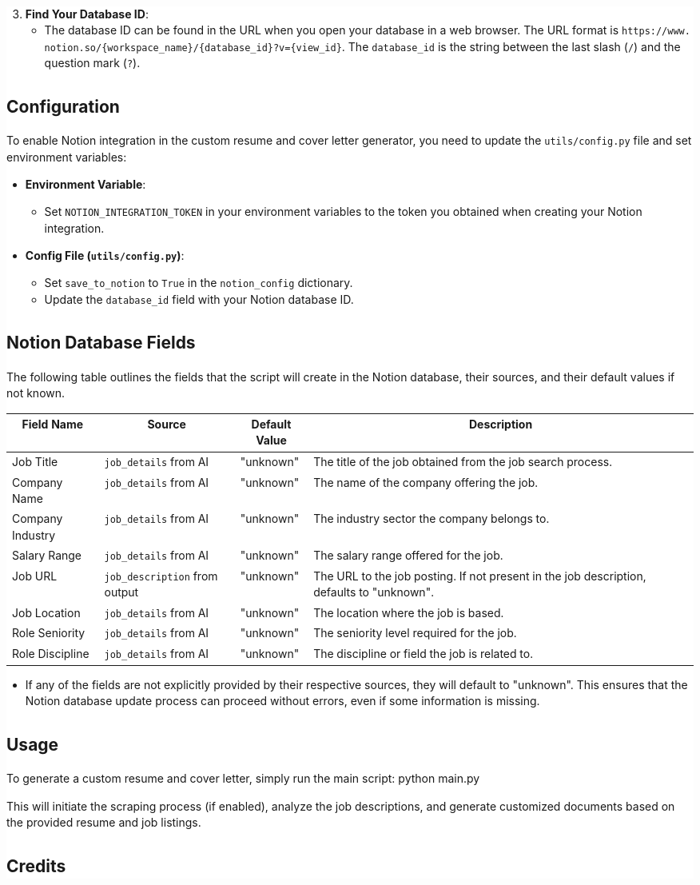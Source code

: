 3. **Find Your Database ID**:
   - The database ID can be found in the URL when you open your database in a web browser. The URL format is `https://www.notion.so/{workspace_name}/{database_id}?v={view_id}`. The `database_id` is the string between the last slash (`/`) and the question mark (`?`).

## Configuration

To enable Notion integration in the custom resume and cover letter generator, you need to update the `utils/config.py` file and set environment variables:

- **Environment Variable**:

  - Set `NOTION_INTEGRATION_TOKEN` in your environment variables to the token you obtained when creating your Notion integration.

- **Config File (`utils/config.py`)**:
  - Set `save_to_notion` to `True` in the `notion_config` dictionary.
  - Update the `database_id` field with your Notion database ID.

## Notion Database Fields

The following table outlines the fields that the script will create in the Notion database, their sources, and their default values if not known.

| Field Name       | Source                        | Default Value | Description                                                                               |
| ---------------- | ----------------------------- | ------------- | ----------------------------------------------------------------------------------------- |
| Job Title        | `job_details` from AI         | "unknown"     | The title of the job obtained from the job search process.                                |
| Company Name     | `job_details` from AI         | "unknown"     | The name of the company offering the job.                                                 |
| Company Industry | `job_details` from AI         | "unknown"     | The industry sector the company belongs to.                                               |
| Salary Range     | `job_details` from AI         | "unknown"     | The salary range offered for the job.                                                     |
| Job URL          | `job_description` from output | "unknown"     | The URL to the job posting. If not present in the job description, defaults to "unknown". |
| Job Location     | `job_details` from AI         | "unknown"     | The location where the job is based.                                                      |
| Role Seniority   | `job_details` from AI         | "unknown"     | The seniority level required for the job.                                                 |
| Role Discipline  | `job_details` from AI         | "unknown"     | The discipline or field the job is related to.                                            |

- If any of the fields are not explicitly provided by their respective sources, they will default to "unknown". This ensures that the Notion database update process can proceed without errors, even if some information is missing.

## Usage

To generate a custom resume and cover letter, simply run the main script:
python main.py

This will initiate the scraping process (if enabled), analyze the job descriptions, and generate customized documents based on the provided resume and job listings.

## Credits
